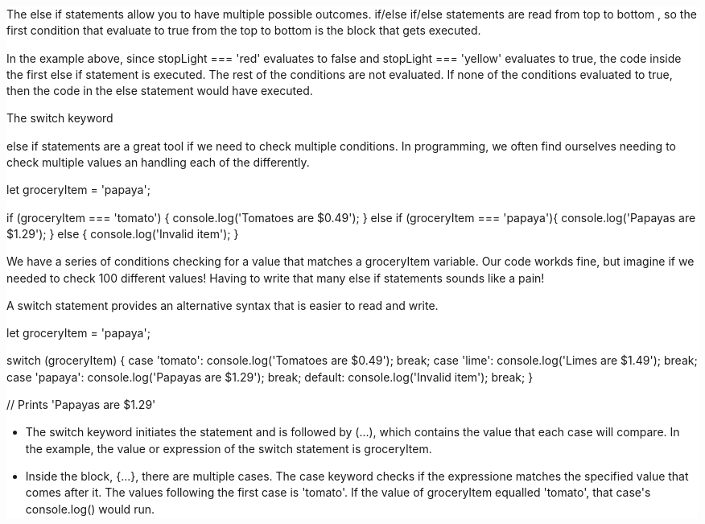 The else if statements allow you to have multiple possible outcomes. if/else if/else statements are read from top to bottom , so the first condition that evaluate to true from the top to bottom is the block that gets executed. 

In the example above, since stopLight === 'red' evaluates to false and stopLight === 'yellow' evaluates to true, the code inside the first else if statement is executed. The rest of the conditions are not evaluated. If none of the conditions evaluated to true, then the code in the else statement would have executed. 

The switch keyword 

else if statements are a great tool if we need to check multiple conditions. In programming, we often find ourselves needing to check multiple values an handling each of the differently. 

let groceryItem = 'papaya';
 
if (groceryItem === 'tomato') {
  console.log('Tomatoes are $0.49');
} else if (groceryItem === 'papaya'){
  console.log('Papayas are $1.29');
} else {
  console.log('Invalid item');
}

We have a series of conditions checking for a value that matches a groceryItem variable. Our code workds fine, but imagine if we needed to check 100 different values! Having to write that many else if statements sounds like a pain! 

A switch statement provides an alternative syntax that is easier to read and write. 

let groceryItem = 'papaya';
 
switch (groceryItem) {
  case 'tomato':
    console.log('Tomatoes are $0.49');
    break;
  case 'lime':
    console.log('Limes are $1.49');
    break;
  case 'papaya':
    console.log('Papayas are $1.29');
    break;
  default:
    console.log('Invalid item');
    break;
}
 
// Prints 'Papayas are $1.29'

- The switch keyword initiates the statement and is followed by (...), which contains the value that each case will compare. In the example, the value or expression of the switch statement is groceryItem. 

- Inside the block, {...}, there are multiple cases. The case keyword checks if the expressione matches the specified value that comes after it. The values following the first case is 'tomato'. If the value of groceryItem equalled 'tomato', that case's console.log() would run. 
